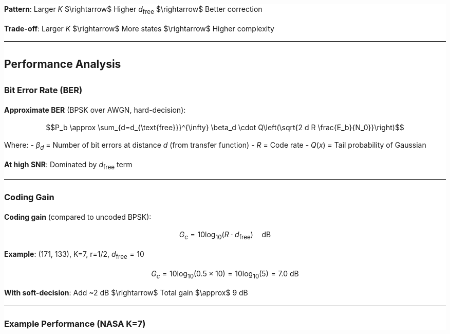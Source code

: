 **Pattern**: Larger $`K`$ \$\rightarrow\$ Higher
$`d_{\text{free}}`$ \$\rightarrow\$ Better correction

**Trade-off**: Larger $`K`$ \$\rightarrow\$ More
states \$\rightarrow\$ Higher complexity

<div class="center">

------------------------------------------------------------------------

</div>

## Performance Analysis

### Bit Error Rate (BER)

**Approximate BER** (BPSK over AWGN, hard-decision):

``` math
P_b \approx \sum_{d=d_{\text{free}}}^{\infty} \beta_d \cdot Q\left(\sqrt{2 d R \frac{E_b}{N_0}}\right)
```

Where: - $`\beta_d`$ = Number of bit errors at distance $`d`$ (from
transfer function) - $`R`$ = Code rate - $`Q(x)`$ = Tail probability of
Gaussian

**At high SNR**: Dominated by $`d_{\text{free}}`$ term

<div class="center">

------------------------------------------------------------------------

</div>

### Coding Gain

**Coding gain** (compared to uncoded BPSK):

``` math
G_c = 10 \log_{10}(R \cdot d_{\text{free}}) \quad \text{dB}
```

**Example**: (171, 133), K=7, r=1/2, $`d_{\text{free}}=10`$

``` math
G_c = 10 \log_{10}(0.5 \times 10) = 10 \log_{10}(5) = 7.0 \text{ dB}
```

**With soft-decision**: Add ~2 dB
\$\rightarrow\$ Total gain \$\approx\$ 9 dB

<div class="center">

------------------------------------------------------------------------

</div>

### Example Performance (NASA K=7)

